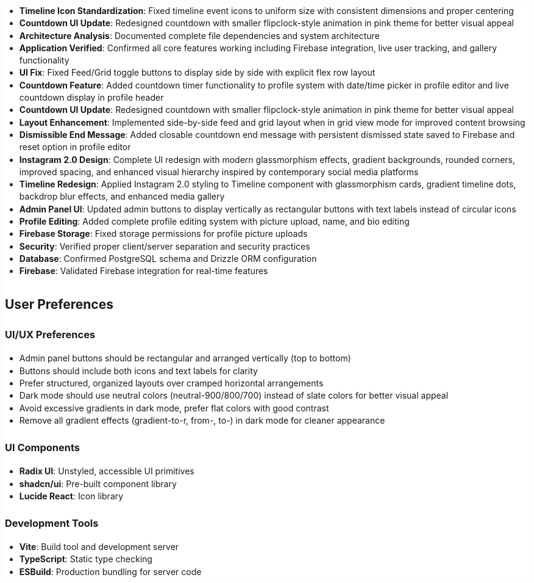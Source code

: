 - **Timeline Icon Standardization**: Fixed timeline event icons to uniform size with consistent dimensions and proper centering
- **Countdown UI Update**: Redesigned countdown with smaller flipclock-style animation in pink theme for better visual appeal
- **Architecture Analysis**: Documented complete file dependencies and system architecture
- **Application Verified**: Confirmed all core features working including Firebase integration, live user tracking, and gallery functionality
- **UI Fix**: Fixed Feed/Grid toggle buttons to display side by side with explicit flex row layout
- **Countdown Feature**: Added countdown timer functionality to profile system with date/time picker in profile editor and live countdown display in profile header
- **Countdown UI Update**: Redesigned countdown with smaller flipclock-style animation in pink theme for better visual appeal
- **Layout Enhancement**: Implemented side-by-side feed and grid layout when in grid view mode for improved content browsing
- **Dismissible End Message**: Added closable countdown end message with persistent dismissed state saved to Firebase and reset option in profile editor
- **Instagram 2.0 Design**: Complete UI redesign with modern glassmorphism effects, gradient backgrounds, rounded corners, improved spacing, and enhanced visual hierarchy inspired by contemporary social media platforms
- **Timeline Redesign**: Applied Instagram 2.0 styling to Timeline component with glassmorphism cards, gradient timeline dots, backdrop blur effects, and enhanced media gallery
- **Admin Panel UI**: Updated admin buttons to display vertically as rectangular buttons with text labels instead of circular icons
- **Profile Editing**: Added complete profile editing system with picture upload, name, and bio editing
- **Firebase Storage**: Fixed storage permissions for profile picture uploads
- **Security**: Verified proper client/server separation and security practices
- **Database**: Confirmed PostgreSQL schema and Drizzle ORM configuration
- **Firebase**: Validated Firebase integration for real-time features

## User Preferences

### UI/UX Preferences
- Admin panel buttons should be rectangular and arranged vertically (top to bottom)
- Buttons should include both icons and text labels for clarity
- Prefer structured, organized layouts over cramped horizontal arrangements
- Dark mode should use neutral colors (neutral-900/800/700) instead of slate colors for better visual appeal
- Avoid excessive gradients in dark mode, prefer flat colors with good contrast
- Remove all gradient effects (gradient-to-r, from-, to-) in dark mode for cleaner appearance

### UI Components
- **Radix UI**: Unstyled, accessible UI primitives
- **shadcn/ui**: Pre-built component library
- **Lucide React**: Icon library

### Development Tools
- **Vite**: Build tool and development server
- **TypeScript**: Static type checking
- **ESBuild**: Production bundling for server code
